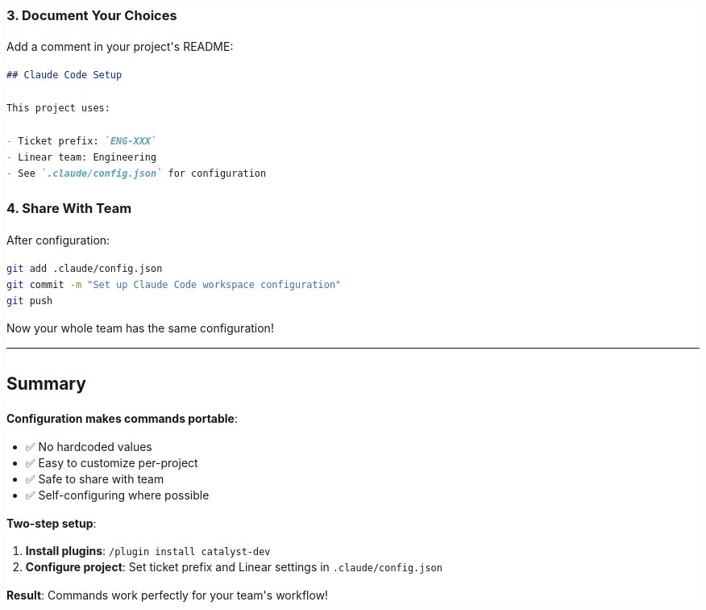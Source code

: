 ### 3. Document Your Choices

Add a comment in your project's README:

```markdown
## Claude Code Setup

This project uses:

- Ticket prefix: `ENG-XXX`
- Linear team: Engineering
- See `.claude/config.json` for configuration
```

### 4. Share With Team

After configuration:

```bash
git add .claude/config.json
git commit -m "Set up Claude Code workspace configuration"
git push
```

Now your whole team has the same configuration!

---

## Summary

**Configuration makes commands portable**:

- ✅ No hardcoded values
- ✅ Easy to customize per-project
- ✅ Safe to share with team
- ✅ Self-configuring where possible

**Two-step setup**:

1. **Install plugins**: `/plugin install catalyst-dev`
2. **Configure project**: Set ticket prefix and Linear settings in `.claude/config.json`

**Result**: Commands work perfectly for your team's workflow!

